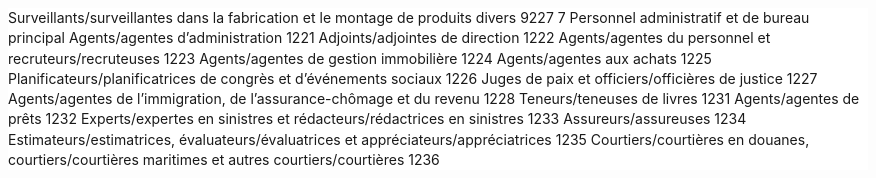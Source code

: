 <tr>
<td>Surveillants/surveillantes dans la fabrication et le montage de produits divers</td>
<td>9227</td>
</tr>
<tr>
<td>7</td>
<td>Personnel administratif et de bureau principal</td>
<td>Agents/agentes d’administration</td>
<td>1221</td>
</tr>
<tr>
<td>Adjoints/adjointes de direction</td>
<td>1222</td>
</tr>
<tr>
<td>Agents/agentes du personnel et recruteurs/recruteuses</td>
<td>1223</td>
</tr>
<tr>
<td>Agents/agentes de gestion immobilière</td>
<td>1224</td>
</tr>
<tr>
<td>Agents/agentes aux achats</td>
<td>1225</td>
</tr>
<tr>
<td>Planificateurs/planificatrices de congrès et d’événements sociaux</td>
<td>1226</td>
</tr>
<tr>
<td>Juges de paix et officiers/officières de justice</td>
<td>1227</td>
</tr>
<tr>
<td>Agents/agentes de l’immigration, de l’assurance-chômage et du revenu</td>
<td>1228</td>
</tr>
<tr>
<td>Teneurs/teneuses de livres</td>
<td>1231</td>
</tr>
<tr>
<td>Agents/agentes de prêts</td>
<td>1232</td>
</tr>
<tr>
<td>Experts/expertes en sinistres et rédacteurs/rédactrices en sinistres</td>
<td>1233</td>
</tr>
<tr>
<td>Assureurs/assureuses</td>
<td>1234</td>
</tr>
<tr>
<td>Estimateurs/estimatrices, évaluateurs/évaluatrices et appréciateurs/appréciatrices</td>
<td>1235</td>
</tr>
<tr>
<td>Courtiers/courtières en douanes, courtiers/courtières maritimes et autres courtiers/courtières</td>
<td>1236</td>
</tr>
<tr>